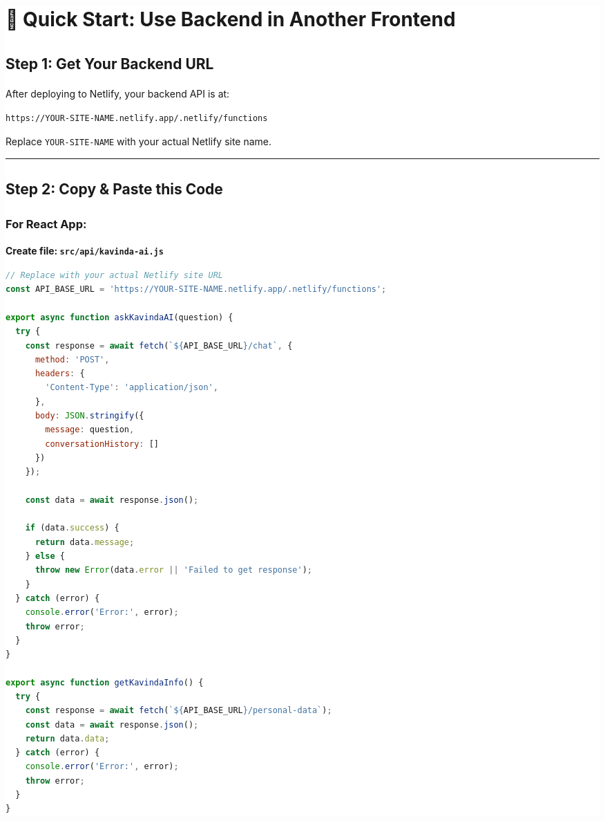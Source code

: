# 🎯 Quick Start: Use Backend in Another Frontend

## Step 1: Get Your Backend URL

After deploying to Netlify, your backend API is at:
```
https://YOUR-SITE-NAME.netlify.app/.netlify/functions
```

Replace `YOUR-SITE-NAME` with your actual Netlify site name.

---

## Step 2: Copy & Paste this Code

### For React App:

**Create file: `src/api/kavinda-ai.js`**

```javascript
// Replace with your actual Netlify site URL
const API_BASE_URL = 'https://YOUR-SITE-NAME.netlify.app/.netlify/functions';

export async function askKavindaAI(question) {
  try {
    const response = await fetch(`${API_BASE_URL}/chat`, {
      method: 'POST',
      headers: {
        'Content-Type': 'application/json',
      },
      body: JSON.stringify({
        message: question,
        conversationHistory: []
      })
    });

    const data = await response.json();
    
    if (data.success) {
      return data.message;
    } else {
      throw new Error(data.error || 'Failed to get response');
    }
  } catch (error) {
    console.error('Error:', error);
    throw error;
  }
}

export async function getKavindaInfo() {
  try {
    const response = await fetch(`${API_BASE_URL}/personal-data`);
    const data = await response.json();
    return data.data;
  } catch (error) {
    console.error('Error:', error);
    throw error;
  }
}
```
